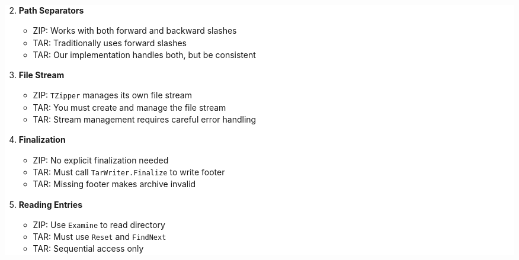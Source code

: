 2. **Path Separators**
   - ZIP: Works with both forward and backward slashes
   - TAR: Traditionally uses forward slashes
   - TAR: Our implementation handles both, but be consistent

3. **File Stream**
   - ZIP: `TZipper` manages its own file stream
   - TAR: You must create and manage the file stream
   - TAR: Stream management requires careful error handling

4. **Finalization**
   - ZIP: No explicit finalization needed
   - TAR: Must call `TarWriter.Finalize` to write footer
   - TAR: Missing footer makes archive invalid

5. **Reading Entries**
   - ZIP: Use `Examine` to read directory
   - TAR: Must use `Reset` and `FindNext`
   - TAR: Sequential access only 